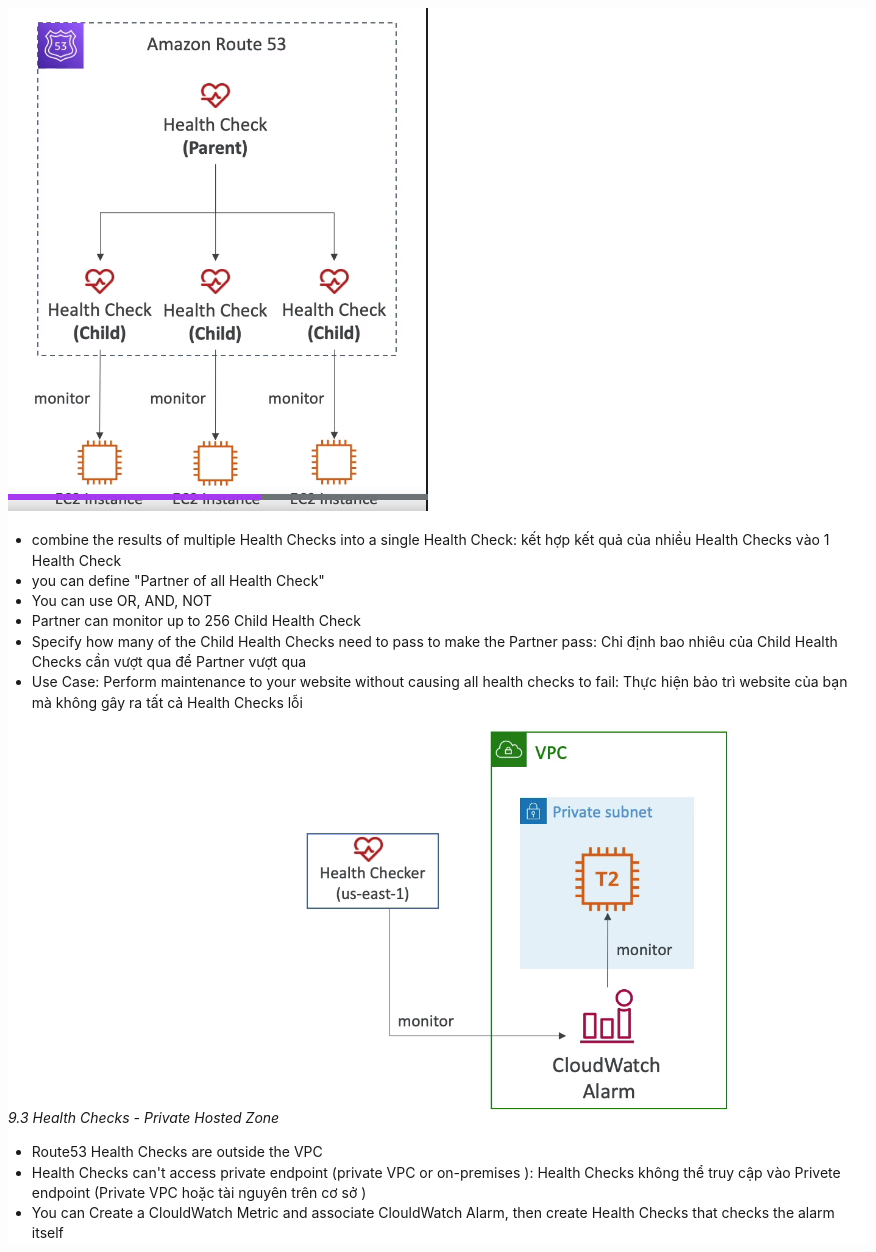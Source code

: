 ![img.png](../files/images/img_41.png)
- combine the results of multiple Health Checks into a single Health Check: kết hợp kết quả của nhiều Health Checks vào 1 Health Check
- you can define "Partner of all Health Check"
- You can use OR, AND, NOT
- Partner can monitor up to 256 Child Health Check
- Specify how many of the Child Health Checks need to pass to make the Partner pass:
  Chỉ định bao nhiêu của Child Health Checks cần vượt qua để Partner vượt qua
- Use Case: Perform maintenance to your website without causing all health checks to fail: 
  Thực hiện bảo trì website của bạn mà không gây ra tất cả Health Checks lỗi

_9.3 Health Checks - Private Hosted Zone_
![img.png](../files/images/img_42.png)
- Route53 Health Checks are outside the VPC
- Health Checks can't access private endpoint (private VPC or on-premises ): Health Checks không thể truy cập vào Privete endpoint (Private VPC hoặc tài nguyên trên cơ sở )
- You can Create a ClouldWatch Metric and associate ClouldWatch Alarm, then create Health Checks that checks the alarm itself